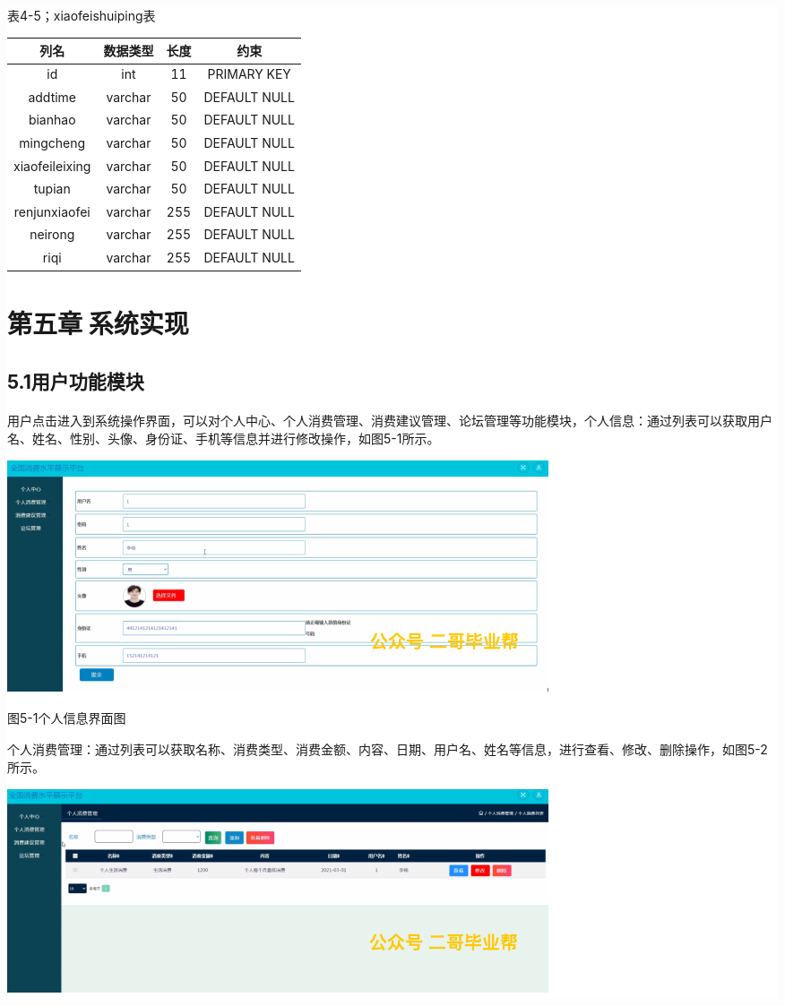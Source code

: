 表4-5；xiaofeishuiping表

|列名|数据类型|长度|约束|
| :-: | :-: | :-: | :-: |
|id|int|11|PRIMARY KEY|
|addtime|varchar|50|DEFAULT NULL|
|bianhao|varchar|50|DEFAULT NULL|
|mingcheng|varchar|50|DEFAULT NULL|
|xiaofeileixing|varchar|50|DEFAULT NULL|
|tupian|varchar|50|DEFAULT NULL|
|renjunxiaofei|varchar|255|DEFAULT NULL|
|neirong|varchar|255|DEFAULT NULL|
|riqi|varchar|255|DEFAULT NULL|



# 第五章 系统实现
## 5.1用户功能模块
用户点击进入到系统操作界面，可以对个人中心、个人消费管理、消费建议管理、论坛管理等功能模块，个人信息：通过列表可以获取用户名、姓名、性别、头像、身份证、手机等信息并进行修改操作，如图5-1所示。

![](/md/blog.013.png)

图5-1个人信息界面图

个人消费管理：通过列表可以获取名称、消费类型、消费金额、内容、日期、用户名、姓名等信息，进行查看、修改、删除操作，如图5-2所示。

![](/md/blog.014.png)
